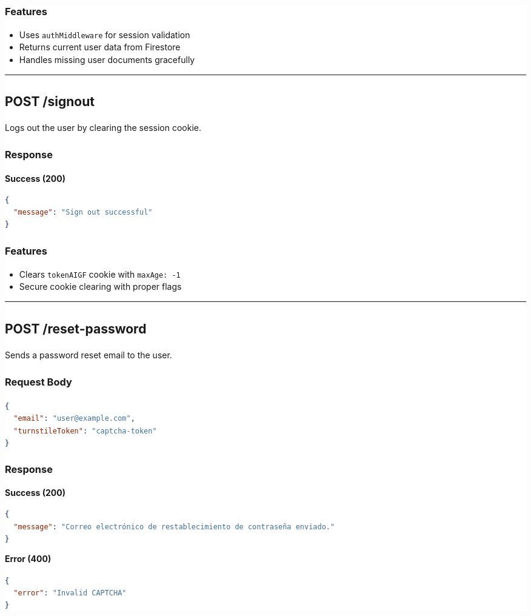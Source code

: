 ### Features

- Uses `authMiddleware` for session validation
- Returns current user data from Firestore
- Handles missing user documents gracefully

---

## POST /signout

Logs out the user by clearing the session cookie.

### Response

**Success (200)**
```json
{
  "message": "Sign out successful"
}
```

### Features

- Clears `tokenAIGF` cookie with `maxAge: -1`
- Secure cookie clearing with proper flags

---

## POST /reset-password

Sends a password reset email to the user.

### Request Body

```json
{
  "email": "user@example.com",
  "turnstileToken": "captcha-token"
}
```

### Response

**Success (200)**
```json
{
  "message": "Correo electrónico de restablecimiento de contraseña enviado."
}
```

**Error (400)**
```json
{
  "error": "Invalid CAPTCHA"
}
```
